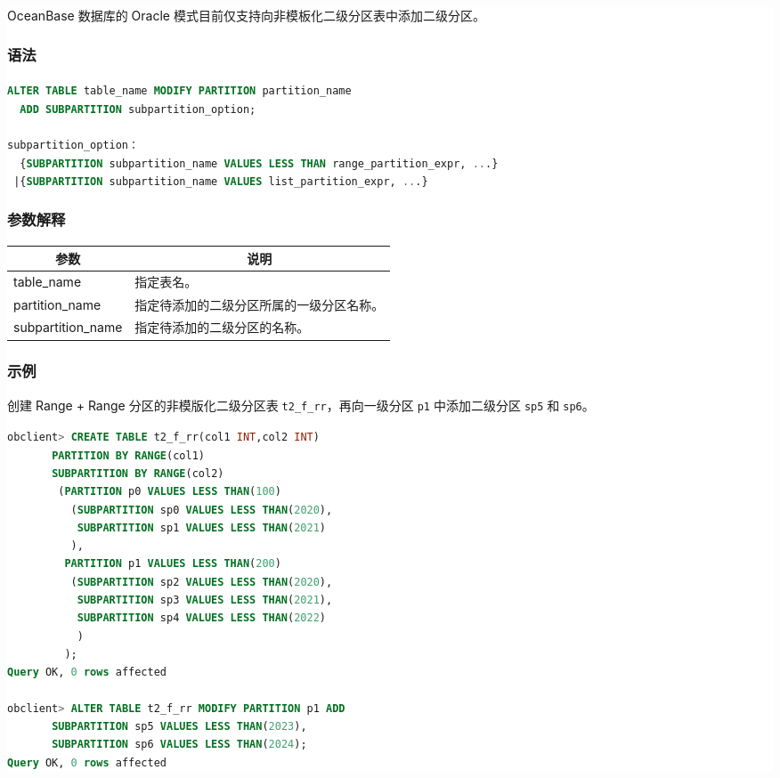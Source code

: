 OceanBase 数据库的 Oracle 模式目前仅支持向非模板化二级分区表中添加二级分区。

### 语法

```sql
ALTER TABLE table_name MODIFY PARTITION partition_name 
  ADD SUBPARTITION subpartition_option;

subpartition_option：
  {SUBPARTITION subpartition_name VALUES LESS THAN range_partition_expr, ...}
 |{SUBPARTITION subpartition_name VALUES list_partition_expr, ...}
```

### 参数解释

|        参数         |          说明          |
|-------------------|----------------------|
| table_name        | 指定表名。                |
| partition_name    | 指定待添加的二级分区所属的一级分区名称。 |
| subpartition_name | 指定待添加的二级分区的名称。       |

### 示例

创建 Range + Range 分区的非模版化二级分区表 `t2_f_rr`，再向一级分区 `p1` 中添加二级分区 `sp5` 和 `sp6`。

```sql
obclient> CREATE TABLE t2_f_rr(col1 INT,col2 INT)
       PARTITION BY RANGE(col1)
       SUBPARTITION BY RANGE(col2)
        (PARTITION p0 VALUES LESS THAN(100)
          (SUBPARTITION sp0 VALUES LESS THAN(2020),
           SUBPARTITION sp1 VALUES LESS THAN(2021)
          ),
         PARTITION p1 VALUES LESS THAN(200)
          (SUBPARTITION sp2 VALUES LESS THAN(2020),
           SUBPARTITION sp3 VALUES LESS THAN(2021),
           SUBPARTITION sp4 VALUES LESS THAN(2022)
           )
         );
Query OK, 0 rows affected

obclient> ALTER TABLE t2_f_rr MODIFY PARTITION p1 ADD
       SUBPARTITION sp5 VALUES LESS THAN(2023),
       SUBPARTITION sp6 VALUES LESS THAN(2024);
Query OK, 0 rows affected
```
